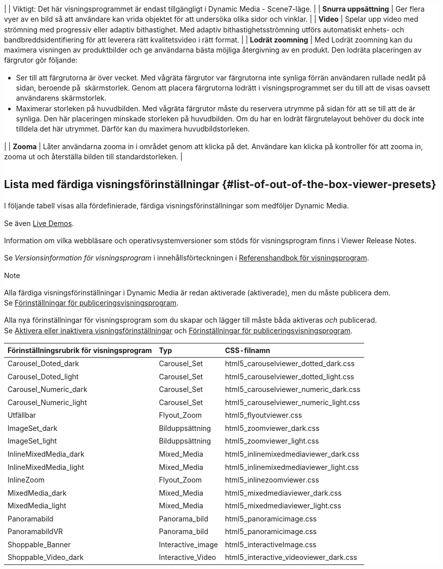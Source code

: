 |  | Viktigt: Det här visningsprogrammet är endast tillgängligt i Dynamic Media - Scene7-läge. |
| **Snurra uppsättning** | Ger flera vyer av en bild så att användare kan vrida objektet för att undersöka olika sidor och vinklar. |
| **Video** | Spelar upp video med strömning med progressiv eller adaptiv bithastighet. Med adaptiv bithastighetsströmning utförs automatiskt enhets- och bandbreddsidentifiering för att leverera rätt kvalitetsvideo i rätt format. |
| **Lodrät zoomning** | Med Lodrät zoomning kan du maximera visningen av produktbilder och ge användarna bästa möjliga återgivning av en produkt. Den lodräta placeringen av färgrutor gör följande: <ul><li>Ser till att färgrutorna är över vecket. Med vågräta färgrutor var färgrutorna inte synliga förrän användaren rullade nedåt på sidan, beroende på  skärmstorlek. Genom att placera färgrutorna lodrätt i visningsprogrammet ser du till att de visas oavsett användarens skärmstorlek.</li><li>Maximerar storleken på huvudbilden. Med vågräta färgrutor måste du reservera utrymme på sidan för att se till att de är synliga. Den här placeringen minskade storleken på huvudbilden. Om du har en lodrät färgrutelayout behöver du dock inte tilldela det här utrymmet. Därför kan du maximera huvudbildstorleken.</li></ul> |
| **Zooma** | Låter användarna zooma in i området genom att klicka på det. Användare kan klicka på kontroller för att zooma in, zooma ut och återställa bilden till standardstorleken. |

## Lista med färdiga visningsförinställningar {#list-of-out-of-the-box-viewer-presets}

I följande tabell visas alla fördefinierade, färdiga visningsförinställningar som medföljer Dynamic Media.

Se även [Live Demos](https://landing.adobe.com/en/na/dynamic-media/ctir-2755/live-demos.html).

Information om vilka webbläsare och operativsystemversioner som stöds för visningsprogram finns i Viewer Release Notes.

Se *Versionsinformation för visningsprogram* i innehållsförteckningen i [Referenshandbok för visningsprogram](https://experienceleague.adobe.com/docs/dynamic-media-developer-resources/library/homeviewers.html).

>[!NOTE]
>
>Alla färdiga visningsförinställningar i Dynamic Media är redan aktiverade (aktiverade), men du måste publicera dem.\
>Se [Förinställningar för publiceringsvisningsprogram](#publishing-viewer-presets).
>
>Alla nya förinställningar för visningsprogram som du skapar och lägger till måste båda aktiveras *och* publicerad.\
>Se [Aktivera eller inaktivera visningsförinställningar](#activating-or-deactivating-viewer-presets) och [Förinställningar för publiceringsvisningsprogram](#publishing-viewer-presets).

| Förinställningsrubrik för visningsprogram | Typ | CSS-filnamn |
|:---|:---|:---|
| Carousel_Doted_dark | Carousel_Set | html5_carouselviewer_dotted_dark.css |
| Carousel_Doted_light | Carousel_Set | html5_carouselviewer_dotted_light.css |
| Carousel_Numeric_dark | Carousel_Set | html5_carouselviewer_numeric_dark.css |
| Carousel_Numeric_light | Carousel_Set | html5_carouselviewer_numeric_light.css |
| Utfällbar | Flyout_Zoom | html5_flyoutviewer.css |
| ImageSet_dark | Bilduppsättning | html5_zoomviewer_dark.css |
| ImageSet_light | Bilduppsättning | html5_zoomviewer_light.css |
| InlineMixedMedia_dark | Mixed_Media | html5_inlinemixedmediaviewer_dark.css |
| InlineMixedMedia_light | Mixed_Media | html5_inlinemixedmediaviewer_light.css |
| InlineZoom | Flyout_Zoom | html5_inlinezoomviewer.css |
| MixedMedia_dark | Mixed_Media | html5_mixedmediaviewer_dark.css |
| MixedMedia_light | Mixed_Media | html5_mixedmediaviewer_light.css |
| Panoramabild | Panorama_bild | html5_panoramicimage.css |
| PanoramabildVR | Panorama_bild | html5_panoramicimage.css |
| Shoppable_Banner | Interactive_image | html5_interactiveImage.css |
| Shoppable_Video_dark | Interactive_Video | html5_interactive_videoviewer_dark.css |